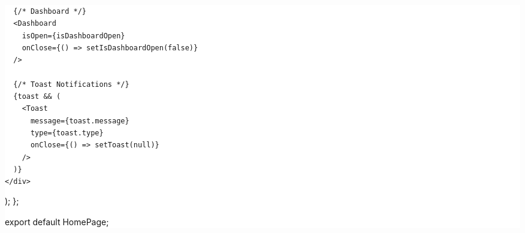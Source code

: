       {/* Dashboard */}
      <Dashboard 
        isOpen={isDashboardOpen} 
        onClose={() => setIsDashboardOpen(false)} 
      />

      {/* Toast Notifications */}
      {toast && (
        <Toast 
          message={toast.message} 
          type={toast.type} 
          onClose={() => setToast(null)} 
        />
      )}
    </div>
  );
};

export default HomePage;





